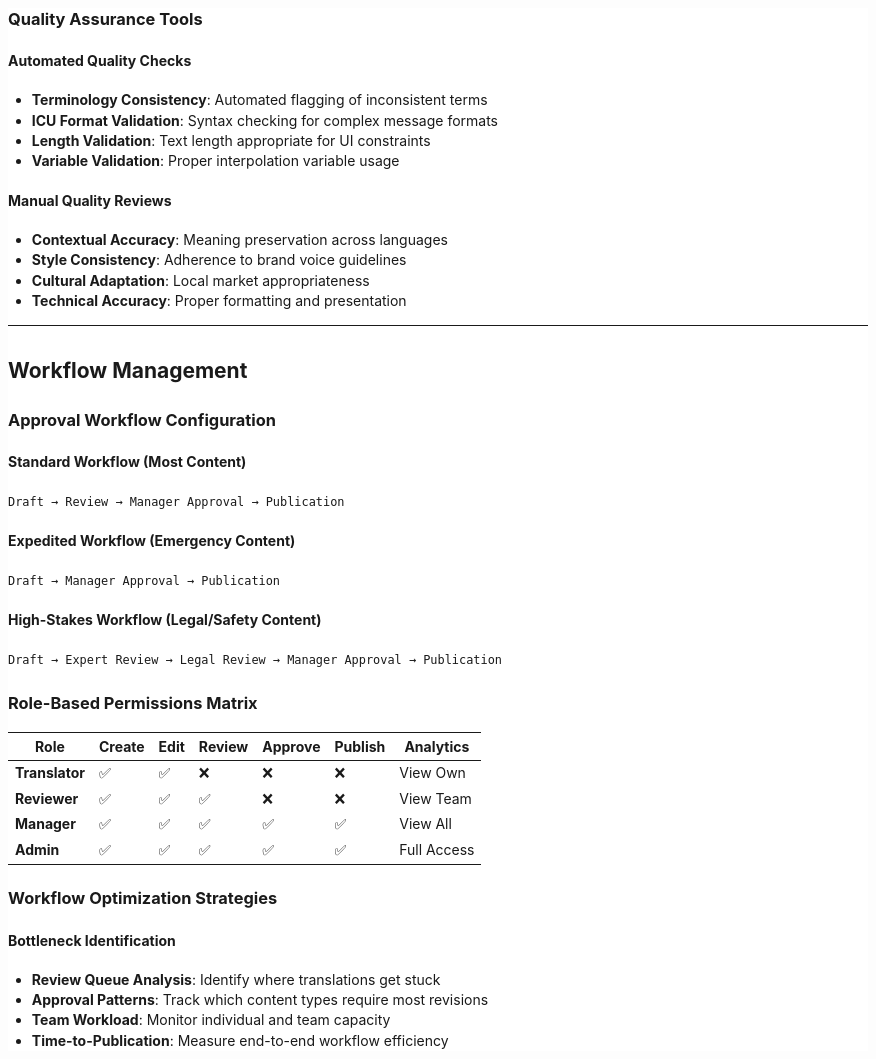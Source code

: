 ### Quality Assurance Tools

#### Automated Quality Checks
- **Terminology Consistency**: Automated flagging of inconsistent terms
- **ICU Format Validation**: Syntax checking for complex message formats
- **Length Validation**: Text length appropriate for UI constraints
- **Variable Validation**: Proper interpolation variable usage

#### Manual Quality Reviews
- **Contextual Accuracy**: Meaning preservation across languages
- **Style Consistency**: Adherence to brand voice guidelines
- **Cultural Adaptation**: Local market appropriateness
- **Technical Accuracy**: Proper formatting and presentation

---

## Workflow Management

### Approval Workflow Configuration

#### Standard Workflow (Most Content)
```
Draft → Review → Manager Approval → Publication
```

#### Expedited Workflow (Emergency Content)
```
Draft → Manager Approval → Publication
```

#### High-Stakes Workflow (Legal/Safety Content)
```
Draft → Expert Review → Legal Review → Manager Approval → Publication
```

### Role-Based Permissions Matrix

| Role | Create | Edit | Review | Approve | Publish | Analytics |
|------|--------|------|--------|---------|---------|-----------|
| **Translator** | ✅ | ✅ | ❌ | ❌ | ❌ | View Own |
| **Reviewer** | ✅ | ✅ | ✅ | ❌ | ❌ | View Team |
| **Manager** | ✅ | ✅ | ✅ | ✅ | ✅ | View All |
| **Admin** | ✅ | ✅ | ✅ | ✅ | ✅ | Full Access |

### Workflow Optimization Strategies

#### Bottleneck Identification
- **Review Queue Analysis**: Identify where translations get stuck
- **Approval Patterns**: Track which content types require most revisions
- **Team Workload**: Monitor individual and team capacity
- **Time-to-Publication**: Measure end-to-end workflow efficiency
